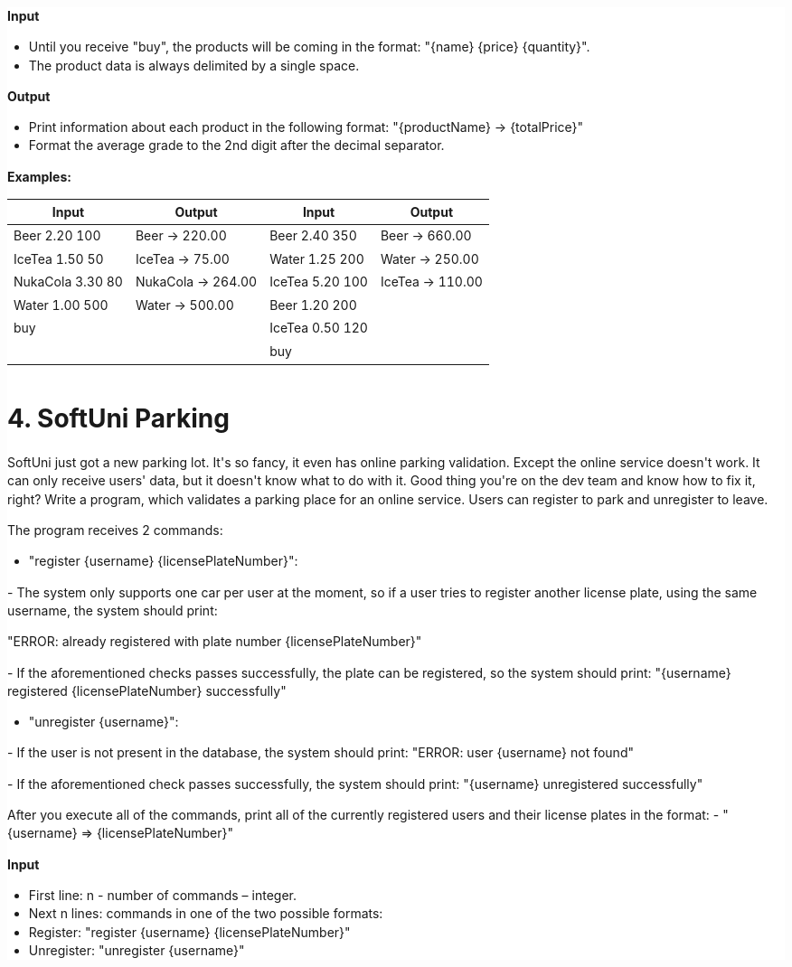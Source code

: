 **Input**
-	Until you receive "buy", the products will be coming in the format: "{name} {price} {quantity}".
-	The product data is always delimited by a single space.

**Output**
-	Print information about each product in the following format:  "{productName} -> {totalPrice}"
-	Format the average grade to the 2nd digit after the decimal separator.

**Examples:**

Input|Output|Input|Output
---|---|---|---
Beer 2.20 100|Beer -> 220.00|Beer 2.40 350|Beer -> 660.00
IceTea 1.50 50|IceTea -> 75.00|Water 1.25 200|Water -> 250.00
NukaCola 3.30 80|NukaCola -> 264.00|IceTea 5.20 100|IceTea -> 110.00
Water 1.00 500|Water -> 500.00|Beer 1.20 200
buy||IceTea 0.50 120
|||buy|

# 4.	SoftUni Parking
SoftUni just got a new parking lot. It's so fancy, it even has online parking validation. Except the online service doesn't work. 
It can only receive users' data, but it doesn't know what to do with it. Good thing you're on the dev team and know how to fix it, right?
Write a program, which validates a parking place for an online service. Users can register to park and unregister to leave.

The program receives 2 commands:	
-	"register {username} {licensePlateNumber}":
	
\-	The system only supports one car per user at the moment, so if a user tries to register another license plate, using the same username, the system should print: 
	
  "ERROR: already registered with plate number {licensePlateNumber}"
  
\-	If the aforementioned checks passes successfully, the plate can be registered, so the system should print: "{username} registered {licensePlateNumber} successfully"
-	"unregister {username}":

\-	If the user is not present in the database, the system should print:
"ERROR: user {username} not found"

\-	If the aforementioned check passes successfully, the system should print:
"{username} unregistered successfully"

After you execute all of the commands, print all of the currently registered users and their license plates in the format: 
\-	"{username} => {licensePlateNumber}"

**Input**
-	First line: n - number of commands – integer.
-	Next n lines: commands in one of the two possible formats:
-	Register: "register {username} {licensePlateNumber}"
-	Unregister: "unregister {username}"
